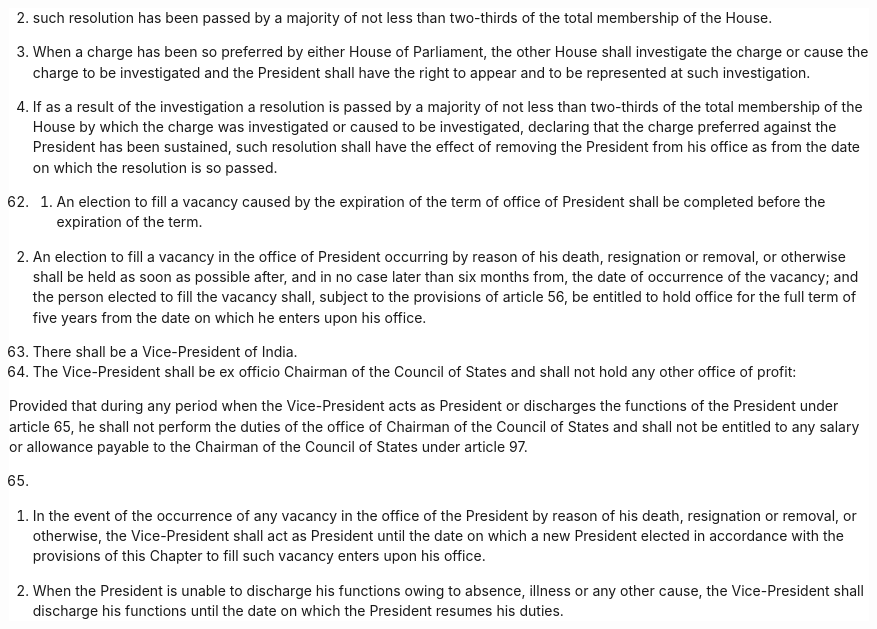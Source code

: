 2)  such resolution has been passed by a majority of not less than
    two-thirds of the total membership of the House.



3)  When a charge has been so preferred by either House of Parliament,
    the other House shall investigate the charge or cause the charge to
    be investigated and the President shall have the right to appear and
    to be represented at such investigation.

4)  If as a result of the investigation a resolution is passed by a
    majority of not less than two-thirds of the total membership of the
    House by which the charge was investigated or caused to be
    investigated, declaring that the charge preferred against the
    President has been sustained, such resolution shall have the effect
    of removing the President from his office as from the date on which
    the resolution is so passed.



62. 1)  An election to fill a vacancy caused by the expiration of the
        term of office of President shall be completed before the
        expiration of the term.



2)  An election to fill a vacancy in the office of President occurring
    by reason of his death, resignation or removal, or otherwise shall
    be held as soon as possible after, and in no case later than six
    months from, the date of occurrence of the vacancy; and the person
    elected to fill the vacancy shall, subject to the provisions of
    article 56, be entitled to hold office for the full term of five
    years from the date on which he enters upon his office.



63. There shall be a Vice-President of India.
64. The Vice-President shall be ex officio Chairman of the Council of
    States and shall not hold any other office of profit:

Provided that during any period when the Vice-President acts as
President or discharges the functions of the President under article 65,
he shall not perform the duties of the office of Chairman of the Council
of States and shall not be entitled to any salary or allowance payable
to the Chairman of the Council of States under article 97.

65. 


1)  In the event of the occurrence of any vacancy in the office of the
    President by reason of his death, resignation or removal, or
    otherwise, the Vice-President shall act as President until the date
    on which a new President elected in accordance with the provisions
    of this Chapter to fill such vacancy enters upon his office.

2)  When the President is unable to discharge his functions owing to
    absence, illness or any other cause, the Vice-President shall
    discharge his functions until the date on which the President
    resumes his duties.
